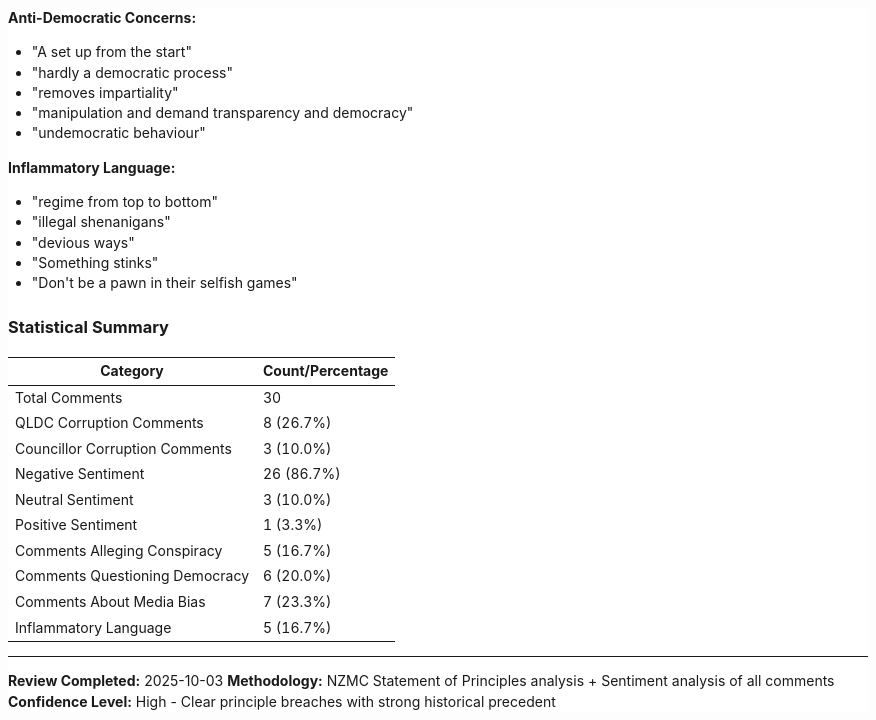 **Anti-Democratic Concerns:**
- "A set up from the start"
- "hardly a democratic process"
- "removes impartiality"
- "manipulation and demand transparency and democracy"
- "undemocratic behaviour"

**Inflammatory Language:**
- "regime from top to bottom"
- "illegal shenanigans"
- "devious ways"
- "Something stinks"
- "Don't be a pawn in their selfish games"

### Statistical Summary

| Category | Count/Percentage |
|----------|------------------|
| Total Comments | 30 |
| QLDC Corruption Comments | 8 (26.7%) |
| Councillor Corruption Comments | 3 (10.0%) |
| Negative Sentiment | 26 (86.7%) |
| Neutral Sentiment | 3 (10.0%) |
| Positive Sentiment | 1 (3.3%) |
| Comments Alleging Conspiracy | 5 (16.7%) |
| Comments Questioning Democracy | 6 (20.0%) |
| Comments About Media Bias | 7 (23.3%) |
| Inflammatory Language | 5 (16.7%) |

---

**Review Completed:** 2025-10-03
**Methodology:** NZMC Statement of Principles analysis + Sentiment analysis of all comments
**Confidence Level:** High - Clear principle breaches with strong historical precedent
